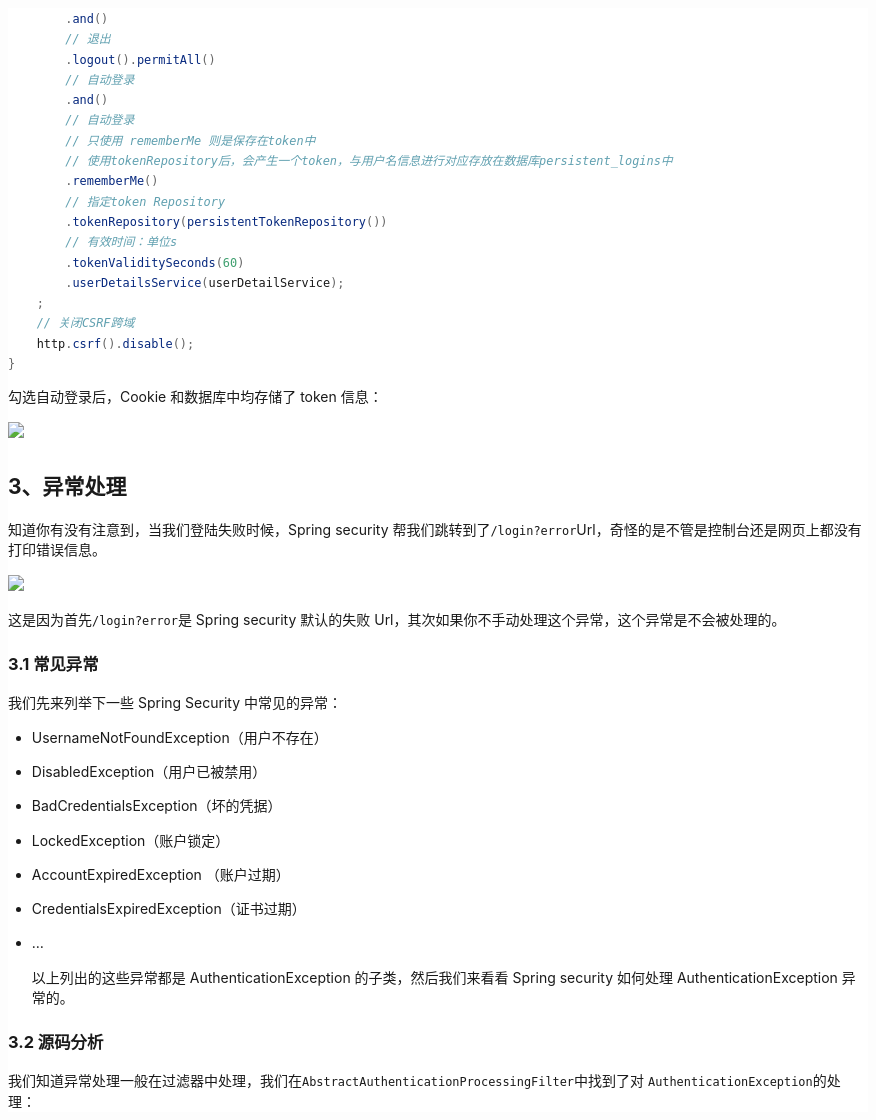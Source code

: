 ```java
        .and()
        // 退出
        .logout().permitAll()
        // 自动登录
        .and()
        // 自动登录
        // 只使用 rememberMe 则是保存在token中
        // 使用tokenRepository后，会产生一个token，与用户名信息进行对应存放在数据库persistent_logins中
        .rememberMe()
        // 指定token Repository
        .tokenRepository(persistentTokenRepository())
        // 有效时间：单位s
        .tokenValiditySeconds(60)
        .userDetailsService(userDetailService);
    ;
    // 关闭CSRF跨域
    http.csrf().disable();
}
```

勾选自动登录后，Cookie 和数据库中均存储了 token 信息：

![](https://img-blog.csdn.net/20180509102031410)

## 3、异常处理

知道你有没有注意到，当我们登陆失败时候，Spring security 帮我们跳转到了`/login?error`Url，奇怪的是不管是控制台还是网页上都没有打印错误信息。

![](https://img-blog.csdn.net/20180509103952703)

这是因为首先`/login?error`是 Spring security 默认的失败 Url，其次如果你不手动处理这个异常，这个异常是不会被处理的。

### 3.1 常见异常

我们先来列举下一些 Spring Security 中常见的异常：

* UsernameNotFoundException（用户不存在）

* DisabledException（用户已被禁用）

* BadCredentialsException（坏的凭据）

* LockedException（账户锁定）

* AccountExpiredException （账户过期）

* CredentialsExpiredException（证书过期）

* …

  以上列出的这些异常都是 AuthenticationException 的子类，然后我们来看看 Spring security 如何处理 AuthenticationException 异常的。

### 3.2 源码分析

我们知道异常处理一般在过滤器中处理，我们在`AbstractAuthenticationProcessingFilter`中找到了对 `AuthenticationException`的处理：
